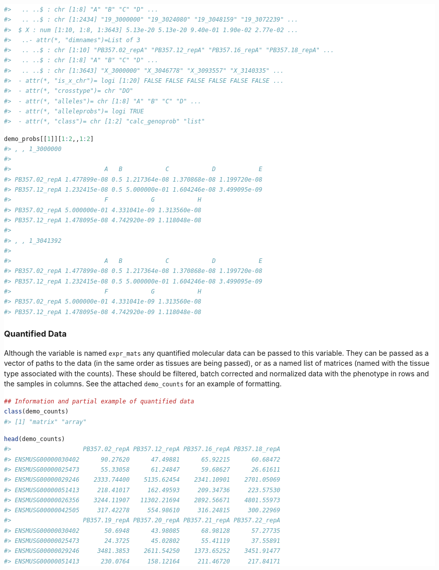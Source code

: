 ``` r
#>   .. ..$ : chr [1:8] "A" "B" "C" "D" ...
#>   .. ..$ : chr [1:2434] "19_3000000" "19_3024080" "19_3048159" "19_3072239" ...
#>  $ X : num [1:10, 1:8, 1:3643] 5.13e-20 5.13e-20 9.40e-01 1.90e-02 2.77e-02 ...
#>   ..- attr(*, "dimnames")=List of 3
#>   .. ..$ : chr [1:10] "PB357.02_repA" "PB357.12_repA" "PB357.16_repA" "PB357.18_repA" ...
#>   .. ..$ : chr [1:8] "A" "B" "C" "D" ...
#>   .. ..$ : chr [1:3643] "X_3000000" "X_3046778" "X_3093557" "X_3140335" ...
#>  - attr(*, "is_x_chr")= logi [1:20] FALSE FALSE FALSE FALSE FALSE FALSE ...
#>  - attr(*, "crosstype")= chr "DO"
#>  - attr(*, "alleles")= chr [1:8] "A" "B" "C" "D" ...
#>  - attr(*, "alleleprobs")= logi TRUE
#>  - attr(*, "class")= chr [1:2] "calc_genoprob" "list"
```

``` r
demo_probs[[1]][1:2,,1:2]
#> , , 1_3000000
#> 
#>                          A   B            C            D            E
#> PB357.02_repA 1.477899e-08 0.5 1.217364e-08 1.370868e-08 1.199720e-08
#> PB357.12_repA 1.232415e-08 0.5 5.000000e-01 1.604246e-08 3.499095e-09
#>                          F            G            H
#> PB357.02_repA 5.000000e-01 4.331041e-09 1.313560e-08
#> PB357.12_repA 1.478095e-08 4.742920e-09 1.118048e-08
#> 
#> , , 1_3041392
#> 
#>                          A   B            C            D            E
#> PB357.02_repA 1.477899e-08 0.5 1.217364e-08 1.370868e-08 1.199720e-08
#> PB357.12_repA 1.232415e-08 0.5 5.000000e-01 1.604246e-08 3.499095e-09
#>                          F            G            H
#> PB357.02_repA 5.000000e-01 4.331041e-09 1.313560e-08
#> PB357.12_repA 1.478095e-08 4.742920e-09 1.118048e-08
```

### Quantified Data

Although the variable is named `expr_mats` any quantified molecular data
can be passed to this variable. They can be passed as a vector of paths
to the data (in the same order as tissues are being passed), or as a
named list of matrices (named with the tissue type associated with the
counts). These should be filtered, batch corrected and normalized data
with the phenotype in rows and the samples in columns. See the attached
`demo_counts` for an example of formatting.

``` r
## Information and partial example of quantified data
class(demo_counts)
#> [1] "matrix" "array"
```

``` r
head(demo_counts)
#>                    PB357.02_repA PB357.12_repA PB357.16_repA PB357.18_repA
#> ENSMUSG00000030402      90.27620      47.49881      65.92215      60.68472
#> ENSMUSG00000025473      55.33058      61.24847      59.68627      26.61611
#> ENSMUSG00000029246    2333.74400    5135.62454    2341.10901    2701.05069
#> ENSMUSG00000051413     218.41017     162.49593     209.34736     223.57530
#> ENSMUSG00000026356    3244.11907   11302.21694    2892.56671    4801.55973
#> ENSMUSG00000042505     317.42278     554.98610     316.24815     300.22969
#>                    PB357.19_repA PB357.20_repA PB357.21_repA PB357.22_repA
#> ENSMUSG00000030402       50.6948      43.98085      68.98128      57.27735
#> ENSMUSG00000025473       24.3725      45.02802      55.41119      37.55891
#> ENSMUSG00000029246     3481.3853    2611.54250    1373.65252    3451.91477
#> ENSMUSG00000051413      230.0764     158.12164     211.46720     217.84171
```